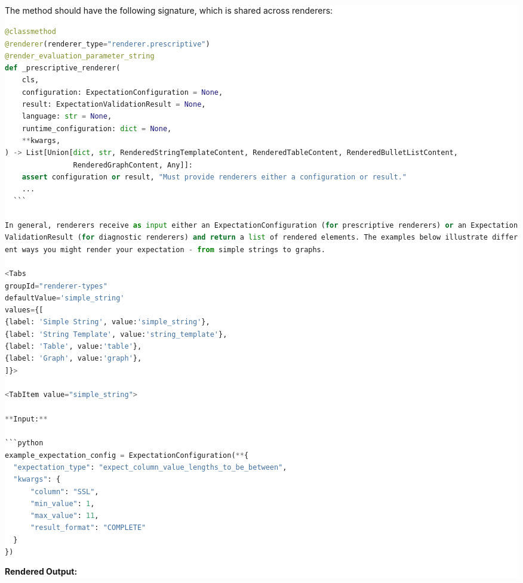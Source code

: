   The method should have the following signature, which is shared across renderers:

  ```python
  @classmethod
  @renderer(renderer_type="renderer.prescriptive")
  @render_evaluation_parameter_string
  def _prescriptive_renderer(
      cls,
      configuration: ExpectationConfiguration = None,
      result: ExpectationValidationResult = None,
      language: str = None,
      runtime_configuration: dict = None,
      **kwargs,
  ) -> List[Union[dict, str, RenderedStringTemplateContent, RenderedTableContent, RenderedBulletListContent,
                  RenderedGraphContent, Any]]:
      assert configuration or result, "Must provide renderers either a configuration or result."
      ...
    ```

  In general, renderers receive as input either an ExpectationConfiguration (for prescriptive renderers) or an ExpectationValidationResult (for diagnostic renderers) and return a list of rendered elements. The examples below illustrate different ways you might render your expectation - from simple strings to graphs.

<Tabs
  groupId="renderer-types"
  defaultValue='simple_string'
  values={[
  {label: 'Simple String', value:'simple_string'},
  {label: 'String Template', value:'string_template'},
  {label: 'Table', value:'table'},
  {label: 'Graph', value:'graph'},
  ]}>

<TabItem value="simple_string">

**Input:**

```python
example_expectation_config = ExpectationConfiguration(**{
    "expectation_type": "expect_column_value_lengths_to_be_between",
    "kwargs": {
        "column": "SSL",
        "min_value": 1,
        "max_value": 11,
        "result_format": "COMPLETE"
    }
})
```

**Rendered Output:**

